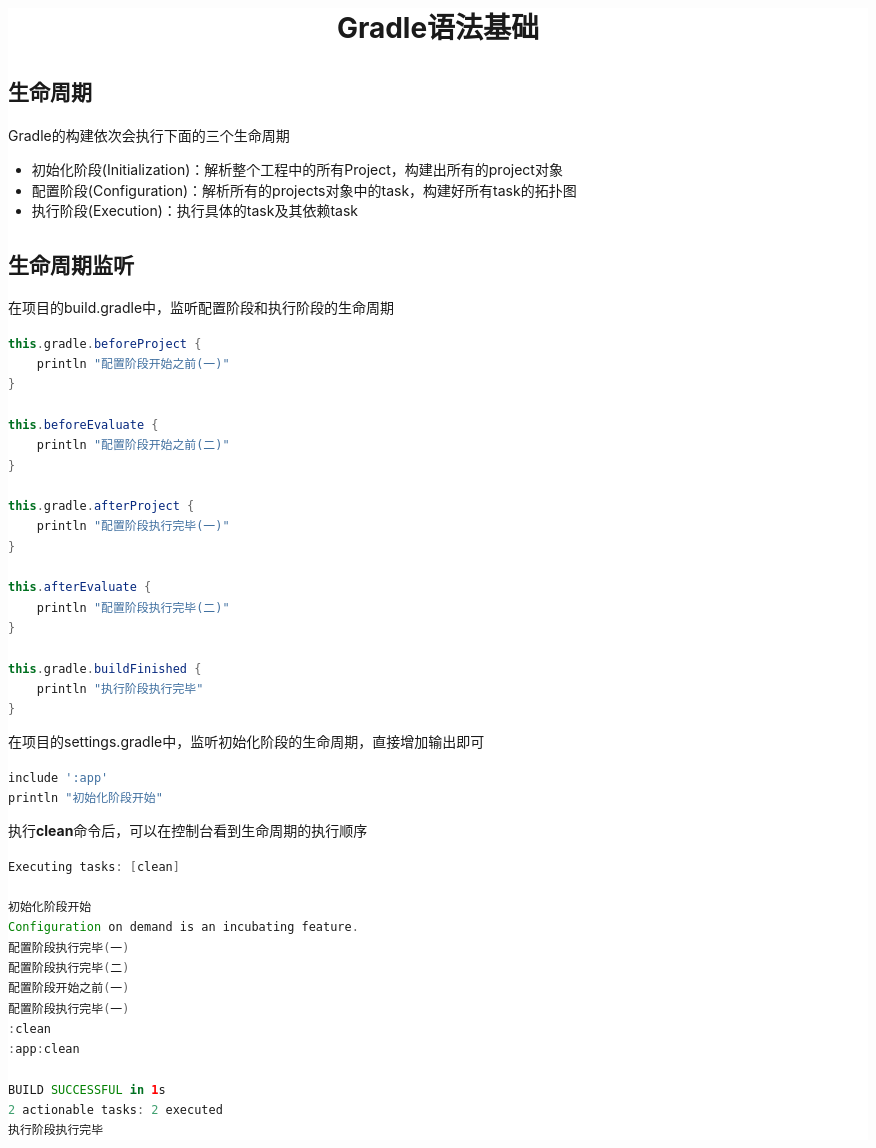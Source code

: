 <h1 align="center">Gradle语法基础</h1>

## 生命周期

Gradle的构建依次会执行下面的三个生命周期
* 初始化阶段(Initialization)：解析整个工程中的所有Project，构建出所有的project对象
* 配置阶段(Configuration)：解析所有的projects对象中的task，构建好所有task的拓扑图
* 执行阶段(Execution)：执行具体的task及其依赖task

## 生命周期监听

在项目的build.gradle中，监听配置阶段和执行阶段的生命周期

```gradle
this.gradle.beforeProject {
    println "配置阶段开始之前(一)"
}

this.beforeEvaluate {
    println "配置阶段开始之前(二)"
}

this.gradle.afterProject {
    println "配置阶段执行完毕(一)"
}

this.afterEvaluate {
    println "配置阶段执行完毕(二)"
}

this.gradle.buildFinished {
    println "执行阶段执行完毕"
}
```

在项目的settings.gradle中，监听初始化阶段的生命周期，直接增加输出即可

```gradle
include ':app'
println "初始化阶段开始"
```

执行**clean**命令后，可以在控制台看到生命周期的执行顺序

```gradle
Executing tasks: [clean]

初始化阶段开始
Configuration on demand is an incubating feature.
配置阶段执行完毕(一)
配置阶段执行完毕(二)
配置阶段开始之前(一)
配置阶段执行完毕(一)
:clean
:app:clean

BUILD SUCCESSFUL in 1s
2 actionable tasks: 2 executed
执行阶段执行完毕
```
